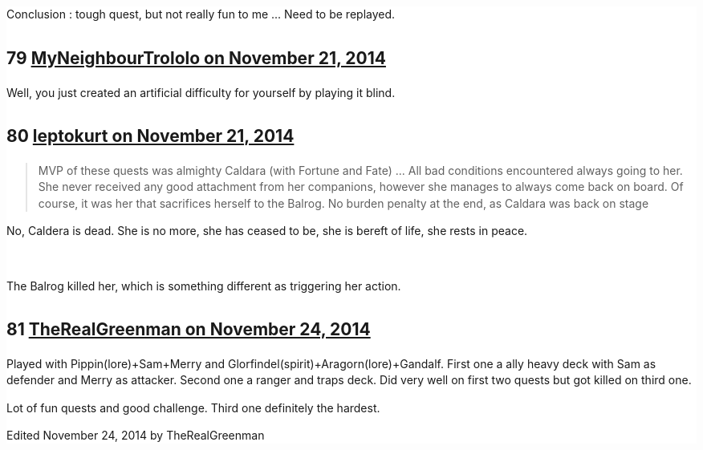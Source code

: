 Conclusion : tough quest, but not really fun to me ... Need to be replayed.

## 79 [MyNeighbourTrololo on November 21, 2014](https://community.fantasyflightgames.com/topic/124171-feedback-on-road-darkens/?do=findComment&comment=1342053)

Well, you just created an artificial difficulty for yourself by playing it blind.

## 80 [leptokurt on November 21, 2014](https://community.fantasyflightgames.com/topic/124171-feedback-on-road-darkens/?do=findComment&comment=1342114)

> MVP of these quests was almighty Caldara (with Fortune and Fate) ... All bad conditions encountered always going to her. She never received any good attachment from her companions, however she manages to always come back on board. Of course, it was her that sacrifices herself to the Balrog. No burden penalty at the end, as Caldara was back on stage

No, Caldera is dead. She is no more, she has ceased to be, she is bereft of life, she rests in peace.

 

The Balrog killed her, which is something different as triggering her action.

## 81 [TheRealGreenman on November 24, 2014](https://community.fantasyflightgames.com/topic/124171-feedback-on-road-darkens/?do=findComment&comment=1345164)

Played with Pippin(lore)+Sam+Merry and Glorfindel(spirit)+Aragorn(lore)+Gandalf. First one a ally heavy deck with Sam as defender and Merry as attacker. Second one a ranger and traps deck. Did very well on first two quests but got killed on third one.

Lot of fun quests and good challenge. Third one definitely the hardest.

Edited November 24, 2014 by TheRealGreenman

